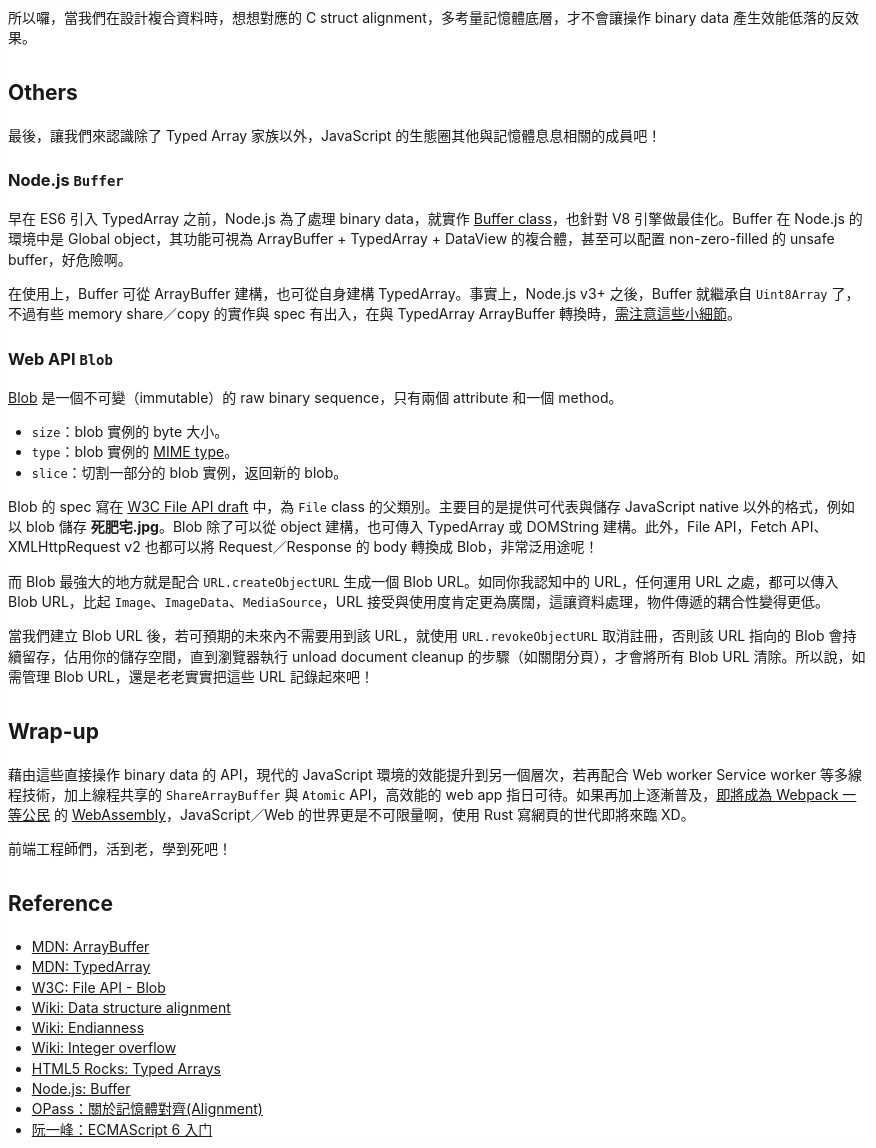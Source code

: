 所以囉，當我們在設計複合資料時，想想對應的 C struct alignment，多考量記憶體底層，才不會讓操作 binary data 產生效能低落的反效果。

## Others

最後，讓我們來認識除了 Typed Array 家族以外，JavaScript 的生態圈其他與記憶體息息相關的成員吧！

### Node.js `Buffer`

早在 ES6 引入 TypedArray 之前，Node.js 為了處理 binary data，就實作 [Buffer class][nodejs-buffer]，也針對 V8 引擎做最佳化。Buffer 在 Node.js 的環境中是 Global object，其功能可視為 ArrayBuffer + TypedArray + DataView 的複合體，甚至可以配置 non-zero-filled 的 unsafe buffer，好危險啊。

在使用上，Buffer 可從 ArrayBuffer 建構，也可從自身建構 TypedArray。事實上，Node.js v3+ 之後，Buffer 就繼承自 `Uint8Array` 了，不過有些 memory share／copy 的實作與 spec 有出入，在與 TypedArray
 ArrayBuffer 轉換時，[需注意這些小細節][nodejs-buffer-caveats]。

### Web API `Blob`

[Blob][w3c-blob] 是一個不可變（immutable）的 raw binary sequence，只有兩個 attribute 和一個 method。

- `size`：blob 實例的 byte 大小。
- `type`：blob 實例的 [MIME type][wiki-mime]。
- `slice`：切割一部分的 blob 實例，返回新的 blob。

Blob 的 spec 寫在 [W3C File API draft][w3c-blob] 中，為 `File` class 的父類別。主要目的是提供可代表與儲存 JavaScript native 以外的格式，例如以 blob 儲存 **死肥宅.jpg**。Blob 除了可以從 object 建構，也可傳入 TypedArray 或 DOMString 建構。此外，File API，Fetch API、XMLHttpRequest v2 也都可以將 Request／Response 的 body 轉換成 Blob，非常泛用途呢！

而 Blob 最強大的地方就是配合 `URL.createObjectURL` 生成一個 Blob URL。如同你我認知中的 URL，任何運用 URL 之處，都可以傳入 Blob URL，比起 `Image`、`ImageData`、`MediaSource`，URL 接受與使用度肯定更為廣闊，這讓資料處理，物件傳遞的耦合性變得更低。

當我們建立 Blob URL 後，若可預期的未來內不需要用到該 URL，就使用 `URL.revokeObjectURL` 取消註冊，否則該 URL 指向的 Blob 會持續留存，佔用你的儲存空間，直到瀏覽器執行 unload document cleanup 的步驟（如關閉分頁），才會將所有 Blob URL 清除。所以說，如需管理 Blob URL，還是老老實實把這些 URL 記錄起來吧！

## Wrap-up

藉由這些直接操作 binary data 的 API，現代的 JavaScript 環境的效能提升到另一個層次，若再配合 Web worker  Service worker 等多線程技術，加上線程共享的 `ShareArrayBuffer` 與 `Atomic` API，高效能的 web app 指日可待。如果再加上逐漸普及，[即將成為 Webpack 一等公民][medium-webpack-awarded] 的 [WebAssembly][wasm]，JavaScript／Web 的世界更是不可限量啊，使用 Rust 寫網頁的世代即將來臨 XD。

前端工程師們，活到老，學到死吧！

## Reference

- [MDN: ArrayBuffer][mdn-arraybuffer]
- [MDN: TypedArray][mdn-typedarrays]
- [W3C: File API - Blob][w3c-blob]
- [Wiki: Data structure alignment][wiki-alignment]
- [Wiki: Endianness][wiki-endianness]
- [Wiki: Integer overflow][wiki-integer-overflow]
- [HTML5 Rocks: Typed Arrays][html5rocks-typedarray]
- [Node.js: Buffer][nodejs-buffer]
- [OPass：關於記憶體對齊(Alignment) ][opass-memory-alignment]
- [阮一峰：ECMAScript 6 入门][rungyifeng-es6]


[html5rocks-typedarray]: https://www.html5rocks.com/en/tutorials/webgl/typed_arrays/
[mdn-arraybuffer]: https://developer.mozilla.org/en-US/docs/Web/JavaScript/Reference/Global_Objects/ArrayBuffer
[mdn-typedarrays]: https://developer.mozilla.org/en-US/docs/Web/JavaScript/Typed_arrays
[medium-webpack-awarded]: https://medium.com/webpack/webpack-awarded-125-000-from-moss-program-f63eeaaf4e15
[nodejs-buffer-caveats]: https://nodejs.org/dist/latest-v8.x/docs/api/buffer.html#buffer_buffers_and_typedarray
[nodejs-buffer]: https://nodejs.org/dist/latest-v8.x/docs/api/buffer.html
[npm-strip-bom]: https://www.npmjs.com/package/strip-bom
[opass-memory-alignment]: http://opass.logdown.com/posts/743054-about-memory-alignment
[rungyifeng-es6]: http://es6.ruanyifeng.com/#docs/arraybuffer
[stackoverflow-natural-align]: https://stackoverflow.com/a/25658188
[w3c-blob]: https://w3c.github.io/FileAPI/#blob
[wasm]: http://webassembly.org/
[wiki-alignment]: https://en.wikipedia.org/wiki/Data_structure_alignment
[wiki-bom]: https://en.wikipedia.org/wiki/Byte_order_mark#UTF-16
[wiki-buffer-overflow]: https://en.wikipedia.org/wiki/Buffer_overflow
[wiki-endianness]: https://en.wikipedia.org/wiki/Endianness
[wiki-integer-overflow]: https://en.wikipedia.org/wiki/Integer_overflow
[wiki-mime]: https://en.wikipedia.org/wiki/MIME